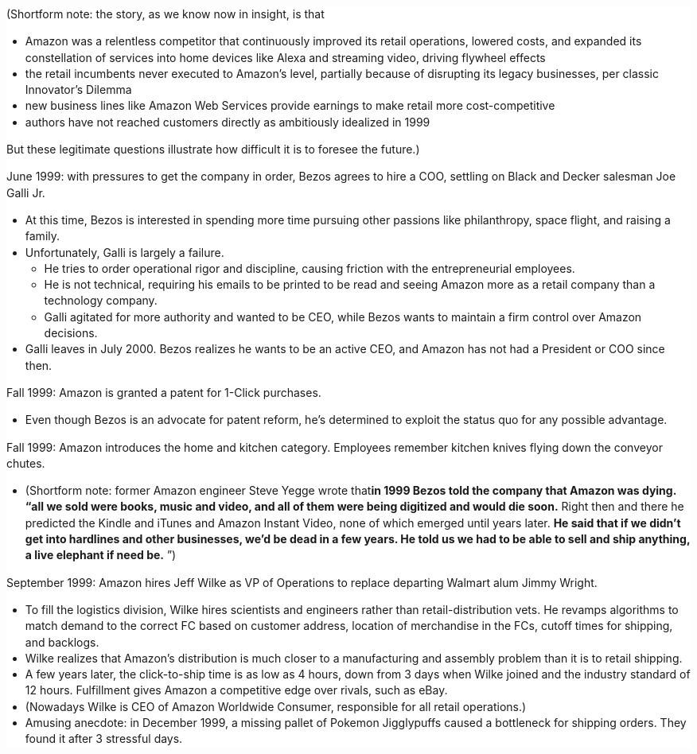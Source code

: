 

(Shortform note: the story, as we know now in insight, is that

  * Amazon was a relentless competitor that continuously improved its retail operations, lowered costs, and expanded its constellation of services into home devices like Alexa and streaming video, driving flywheel effects
  * the retail incumbents never executed to Amazon’s level, partially because of disrupting its legacy businesses, per classic Innovator’s Dilemma
  * new business lines like Amazon Web Services provide earnings to make retail more cost-competitive
  * authors have not reached customers directly as ambitiously idealized in 1999



But these legitimate questions illustrate how difficult it is to foresee the future.)

June 1999: with pressures to get the company in order, Bezos agrees to hire a COO, settling on Black and Decker salesman Joe Galli Jr.

  * At this time, Bezos is interested in spending more time pursuing other passions like philanthropy, space flight, and raising a family.
  * Unfortunately, Galli is largely a failure. 
    * He tries to order operational rigor and discipline, causing friction with the entrepreneurial employees.
    * He is not technical, requiring his emails to be printed to be read and seeing Amazon more as a retail company than a technology company.
    * Galli agitated for more authority and wanted to be CEO, while Bezos wants to maintain a firm control over Amazon decisions.
  * Galli leaves in July 2000. Bezos realizes he wants to be an active CEO, and Amazon has not had a President or COO since then.



Fall 1999: Amazon is granted a patent for 1-Click purchases.

  * Even though Bezos is an advocate for patent reform, he’s determined to exploit the status quo for any possible advantage.



Fall 1999: Amazon introduces the home and kitchen category. Employees remember kitchen knives flying down the conveyor chutes.

  * (Shortform note: former Amazon engineer Steve Yegge wrote that**in 1999 Bezos told the company that Amazon was dying. “all we sold were books, music and video, and all of them were being digitized and would die soon.** Right then and there he predicted the Kindle and iTunes and Amazon Instant Video, none of which emerged until years later. **He said that if we didn’t get into hardlines and other businesses, we’d be dead in a few years. He told us we had to be able to sell and ship anything, a live elephant if need be.** ”)



September 1999: Amazon hires Jeff Wilke as VP of Operations to replace departing Walmart alum Jimmy Wright.

  * To fill the logistics division, Wilke hires scientists and engineers rather than retail-distribution vets. He revamps algorithms to match demand to the correct FC based on customer address, location of merchandise in the FCs, cutoff times for shipping, and backlogs.
  * Wilke realizes that Amazon’s distribution is much closer to a manufacturing and assembly problem than it is to retail shipping.
  * A few years later, the click-to-ship time is as low as 4 hours, down from 3 days when Wilke joined and the industry standard of 12 hours. Fulfillment gives Amazon a competitive edge over rivals, such as eBay.
  * (Nowadays Wilke is CEO of Amazon Worldwide Consumer, responsible for all retail operations.)
  * Amusing anecdote: in December 1999, a missing pallet of Pokemon Jigglypuffs caused a bottleneck for shipping orders. They found it after 3 stressful days.
